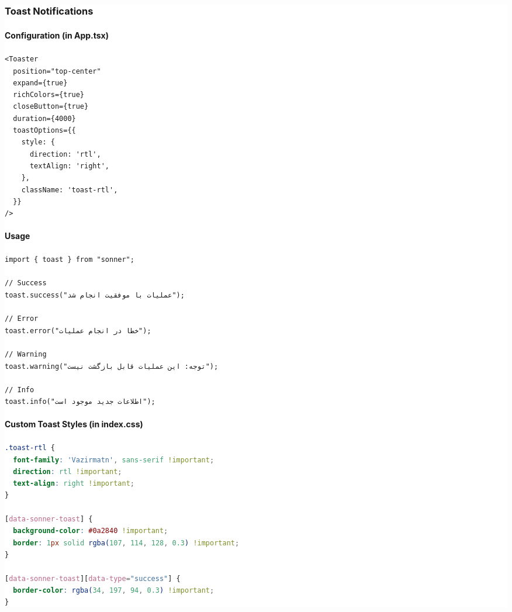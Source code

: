 ### Toast Notifications

#### Configuration (in App.tsx)
```tsx
<Toaster
  position="top-center"
  expand={true}
  richColors={true}
  closeButton={true}
  duration={4000}
  toastOptions={{
    style: {
      direction: 'rtl',
      textAlign: 'right',
    },
    className: 'toast-rtl',
  }}
/>
```

#### Usage
```tsx
import { toast } from "sonner";

// Success
toast.success("عملیات با موفقیت انجام شد");

// Error
toast.error("خطا در انجام عملیات");

// Warning
toast.warning("توجه: این عملیات قابل بازگشت نیست");

// Info
toast.info("اطلاعات جدید موجود است");
```

#### Custom Toast Styles (in index.css)
```css
.toast-rtl {
  font-family: 'Vazirmatn', sans-serif !important;
  direction: rtl !important;
  text-align: right !important;
}

[data-sonner-toast] {
  background-color: #0a2840 !important;
  border: 1px solid rgba(107, 114, 128, 0.3) !important;
}

[data-sonner-toast][data-type="success"] {
  border-color: rgba(34, 197, 94, 0.3) !important;
}
```
